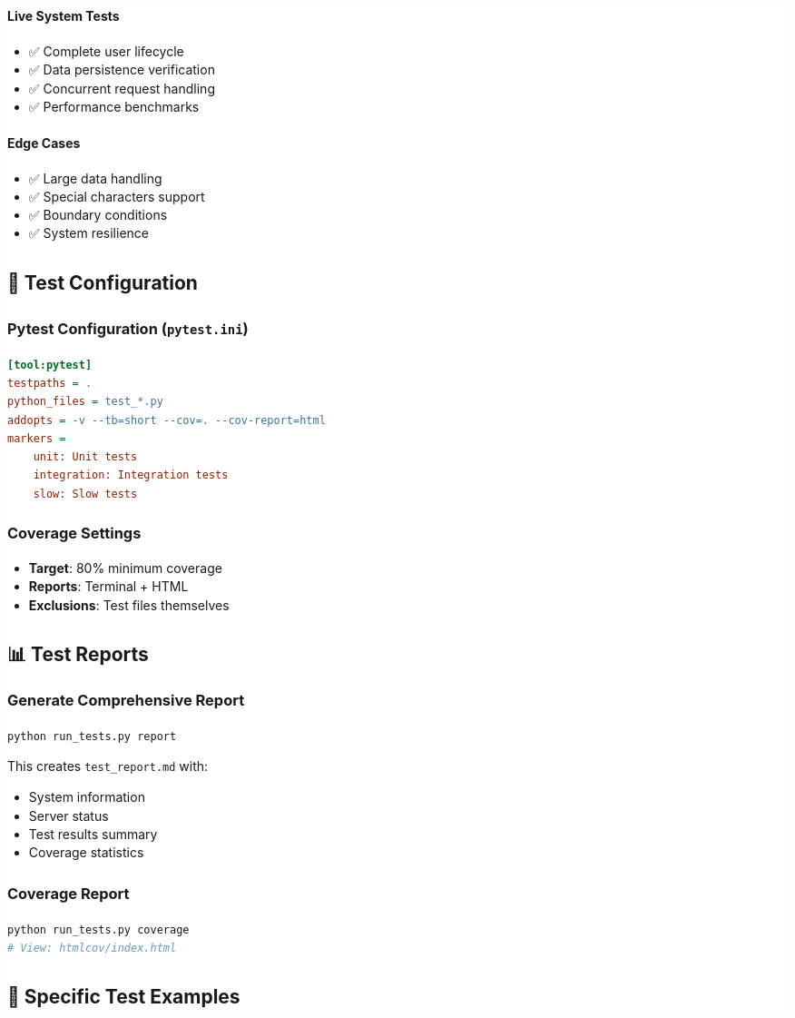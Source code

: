 #### Live System Tests
- ✅ Complete user lifecycle
- ✅ Data persistence verification
- ✅ Concurrent request handling
- ✅ Performance benchmarks

#### Edge Cases
- ✅ Large data handling
- ✅ Special characters support
- ✅ Boundary conditions
- ✅ System resilience

## 🔧 Test Configuration

### Pytest Configuration (`pytest.ini`)
```ini
[tool:pytest]
testpaths = .
python_files = test_*.py
addopts = -v --tb=short --cov=. --cov-report=html
markers =
    unit: Unit tests
    integration: Integration tests
    slow: Slow tests
```

### Coverage Settings
- **Target**: 80% minimum coverage
- **Reports**: Terminal + HTML
- **Exclusions**: Test files themselves

## 📊 Test Reports

### Generate Comprehensive Report
```bash
python run_tests.py report
```

This creates `test_report.md` with:
- System information
- Server status
- Test results summary
- Coverage statistics

### Coverage Report
```bash
python run_tests.py coverage
# View: htmlcov/index.html
```

## 🎯 Specific Test Examples
